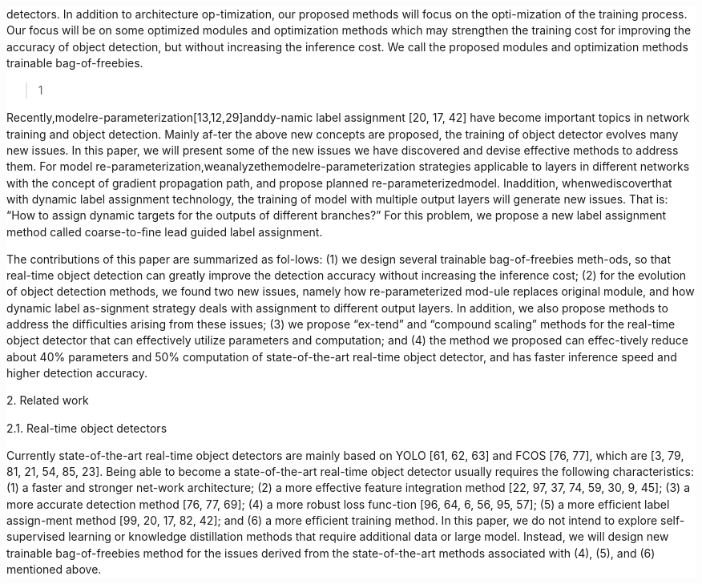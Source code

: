 detectors. In addition to architecture op-timization, our proposed
methods will focus on the opti-mization of the training process. Our
focus will be on some optimized modules and optimization methods which
may strengthen the training cost for improving the accuracy of object
detection, but without increasing the inference cost. We call the
proposed modules and optimization methods trainable bag-of-freebies.

> 1

Recently,modelre-parameterization\[13,12,29\]anddy-namic label
assignment \[20, 17, 42\] have become important topics in network
training and object detection. Mainly af-ter the above new concepts are
proposed, the training of object detector evolves many new issues. In
this paper, we will present some of the new issues we have discovered
and devise effective methods to address them. For model
re-parameterization,weanalyzethemodelre-parameterization strategies
applicable to layers in different networks with the concept of gradient
propagation path, and propose planned re-parameterizedmodel. Inaddition,
whenwediscoverthat with dynamic label assignment technology, the
training of model with multiple output layers will generate new issues.
That is: “How to assign dynamic targets for the outputs of different
branches?” For this problem, we propose a new label assignment method
called coarse-to-ﬁne lead guided label assignment.

The contributions of this paper are summarized as fol-lows: (1) we
design several trainable bag-of-freebies meth-ods, so that real-time
object detection can greatly improve the detection accuracy without
increasing the inference cost; (2) for the evolution of object detection
methods, we found two new issues, namely how re-parameterized mod-ule
replaces original module, and how dynamic label as-signment strategy
deals with assignment to different output layers. In addition, we also
propose methods to address the difﬁculties arising from these issues;
(3) we propose “ex-tend” and “compound scaling” methods for the
real-time object detector that can effectively utilize parameters and
computation; and (4) the method we proposed can effec-tively reduce
about 40% parameters and 50% computation of state-of-the-art real-time
object detector, and has faster inference speed and higher detection
accuracy.

2\. Related work

2.1. Real-time object detectors

Currently state-of-the-art real-time object detectors are mainly based
on YOLO \[61, 62, 63\] and FCOS \[76, 77\], which are \[3, 79, 81, 21,
54, 85, 23\]. Being able to become a state-of-the-art real-time object
detector usually requires the following characteristics: (1) a faster
and stronger net-work architecture; (2) a more effective feature
integration method \[22, 97, 37, 74, 59, 30, 9, 45\]; (3) a more
accurate detection method \[76, 77, 69\]; (4) a more robust loss
func-tion \[96, 64, 6, 56, 95, 57\]; (5) a more efﬁcient label
assign-ment method \[99, 20, 17, 82, 42\]; and (6) a more efﬁcient
training method. In this paper, we do not intend to explore
self-supervised learning or knowledge distillation methods that require
additional data or large model. Instead, we will design new trainable
bag-of-freebies method for the issues derived from the state-of-the-art
methods associated with (4), (5), and (6) mentioned above.
